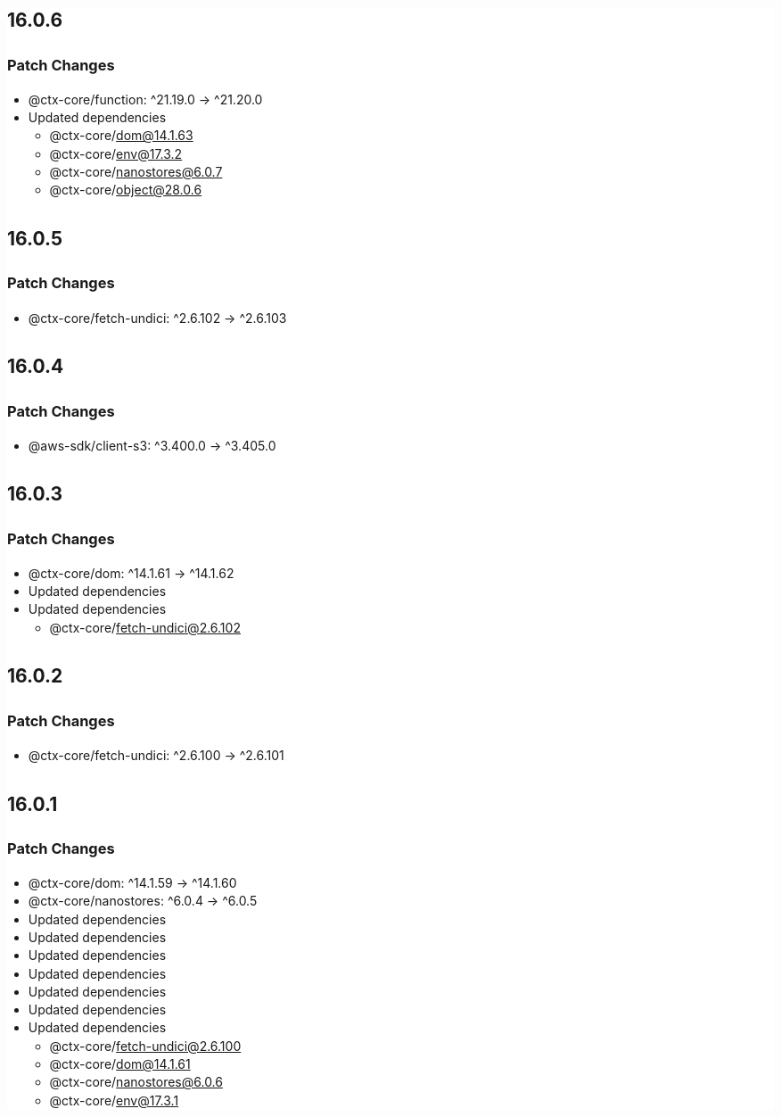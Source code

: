 ## 16.0.6

### Patch Changes

- @ctx-core/function: ^21.19.0 -> ^21.20.0
- Updated dependencies
  - @ctx-core/dom@14.1.63
  - @ctx-core/env@17.3.2
  - @ctx-core/nanostores@6.0.7
  - @ctx-core/object@28.0.6

## 16.0.5

### Patch Changes

- @ctx-core/fetch-undici: ^2.6.102 -> ^2.6.103

## 16.0.4

### Patch Changes

- @aws-sdk/client-s3: ^3.400.0 -> ^3.405.0

## 16.0.3

### Patch Changes

- @ctx-core/dom: ^14.1.61 -> ^14.1.62
- Updated dependencies
- Updated dependencies
  - @ctx-core/fetch-undici@2.6.102

## 16.0.2

### Patch Changes

- @ctx-core/fetch-undici: ^2.6.100 -> ^2.6.101

## 16.0.1

### Patch Changes

- @ctx-core/dom: ^14.1.59 -> ^14.1.60
- @ctx-core/nanostores: ^6.0.4 -> ^6.0.5
- Updated dependencies
- Updated dependencies
- Updated dependencies
- Updated dependencies
- Updated dependencies
- Updated dependencies
- Updated dependencies
  - @ctx-core/fetch-undici@2.6.100
  - @ctx-core/dom@14.1.61
  - @ctx-core/nanostores@6.0.6
  - @ctx-core/env@17.3.1
